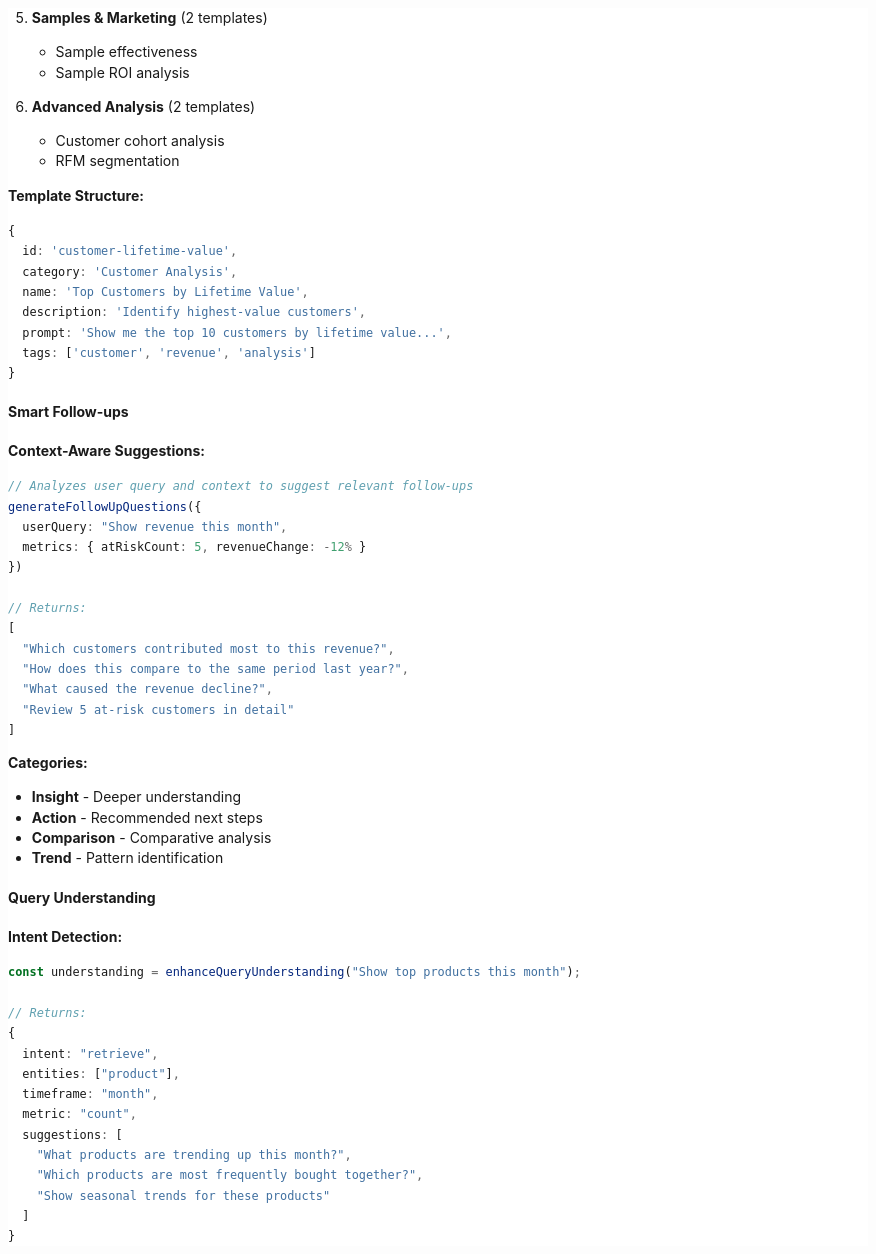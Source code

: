 5. **Samples & Marketing** (2 templates)
   - Sample effectiveness
   - Sample ROI analysis

6. **Advanced Analysis** (2 templates)
   - Customer cohort analysis
   - RFM segmentation

**Template Structure:**
```typescript
{
  id: 'customer-lifetime-value',
  category: 'Customer Analysis',
  name: 'Top Customers by Lifetime Value',
  description: 'Identify highest-value customers',
  prompt: 'Show me the top 10 customers by lifetime value...',
  tags: ['customer', 'revenue', 'analysis']
}
```

#### Smart Follow-ups

**Context-Aware Suggestions:**

```typescript
// Analyzes user query and context to suggest relevant follow-ups
generateFollowUpQuestions({
  userQuery: "Show revenue this month",
  metrics: { atRiskCount: 5, revenueChange: -12% }
})

// Returns:
[
  "Which customers contributed most to this revenue?",
  "How does this compare to the same period last year?",
  "What caused the revenue decline?",
  "Review 5 at-risk customers in detail"
]
```

**Categories:**
- **Insight** - Deeper understanding
- **Action** - Recommended next steps
- **Comparison** - Comparative analysis
- **Trend** - Pattern identification

#### Query Understanding

**Intent Detection:**
```typescript
const understanding = enhanceQueryUnderstanding("Show top products this month");

// Returns:
{
  intent: "retrieve",
  entities: ["product"],
  timeframe: "month",
  metric: "count",
  suggestions: [
    "What products are trending up this month?",
    "Which products are most frequently bought together?",
    "Show seasonal trends for these products"
  ]
}
```
